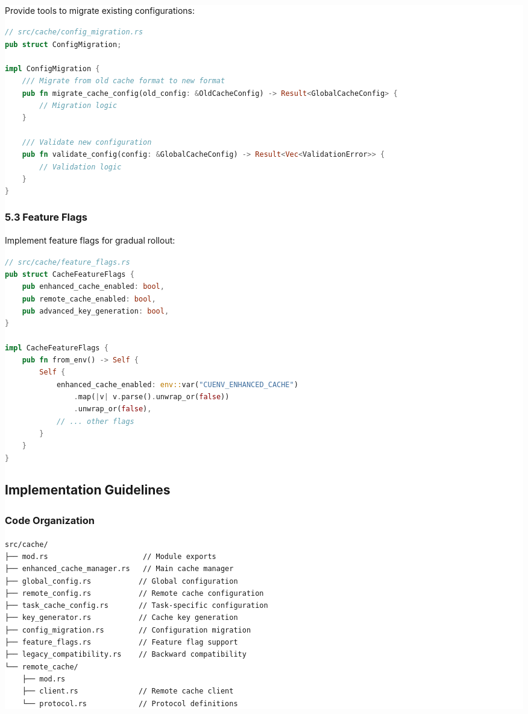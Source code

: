 Provide tools to migrate existing configurations:

```rust
// src/cache/config_migration.rs
pub struct ConfigMigration;

impl ConfigMigration {
    /// Migrate from old cache format to new format
    pub fn migrate_cache_config(old_config: &OldCacheConfig) -> Result<GlobalCacheConfig> {
        // Migration logic
    }

    /// Validate new configuration
    pub fn validate_config(config: &GlobalCacheConfig) -> Result<Vec<ValidationError>> {
        // Validation logic
    }
}
```

### 5.3 Feature Flags

Implement feature flags for gradual rollout:

```rust
// src/cache/feature_flags.rs
pub struct CacheFeatureFlags {
    pub enhanced_cache_enabled: bool,
    pub remote_cache_enabled: bool,
    pub advanced_key_generation: bool,
}

impl CacheFeatureFlags {
    pub fn from_env() -> Self {
        Self {
            enhanced_cache_enabled: env::var("CUENV_ENHANCED_CACHE")
                .map(|v| v.parse().unwrap_or(false))
                .unwrap_or(false),
            // ... other flags
        }
    }
}
```

## Implementation Guidelines

### Code Organization

```
src/cache/
├── mod.rs                      // Module exports
├── enhanced_cache_manager.rs   // Main cache manager
├── global_config.rs           // Global configuration
├── remote_config.rs           // Remote cache configuration
├── task_cache_config.rs       // Task-specific configuration
├── key_generator.rs           // Cache key generation
├── config_migration.rs        // Configuration migration
├── feature_flags.rs           // Feature flag support
├── legacy_compatibility.rs    // Backward compatibility
└── remote_cache/
    ├── mod.rs
    ├── client.rs              // Remote cache client
    └── protocol.rs            // Protocol definitions
```
